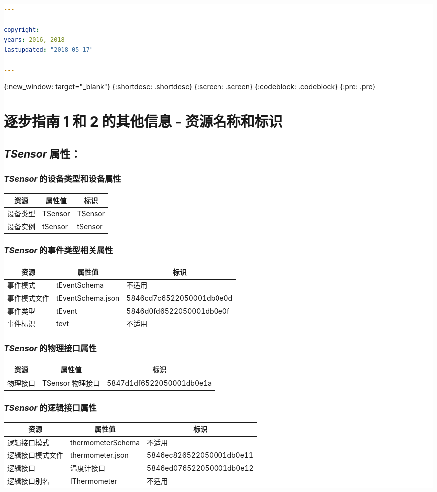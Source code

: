 ```yaml
---

copyright:
years: 2016, 2018
lastupdated: "2018-05-17"

---
```


{:new_window: target="\_blank"}
{:shortdesc: .shortdesc}
{:screen: .screen}
{:codeblock: .codeblock}
{:pre: .pre}

# 逐步指南 1 和 2 的其他信息 - 资源名称和标识 


## *TSensor* 属性：

### *TSensor* 的设备类型和设备属性

资源                   |属性值|标识
------------- | ------------- | -------------  
设备类型|TSensor|TSensor
设备实例|tSensor|tSensor

### *TSensor* 的事件类型相关属性

资源                   |属性值|标识
------------- | ------------- | -------------  
事件模式|tEventSchema|不适用
事件模式文件|tEventSchema.json|5846cd7c6522050001db0e0d
事件类型|tEvent|5846d0fd6522050001db0e0f
事件标识|tevt|不适用

### *TSensor* 的物理接口属性

资源                   |属性值|标识
------------- | ------------- | -------------  
物理接口|TSensor 物理接口|5847d1df6522050001db0e1a

### *TSensor* 的逻辑接口属性

资源                   |属性值|标识
------------- | ------------- | -------------  
逻辑接口模式|thermometerSchema|不适用
逻辑接口模式文件|thermometer.json|5846ec826522050001db0e11
逻辑接口|温度计接口|5846ed076522050001db0e12
逻辑接口别名|IThermometer|不适用
